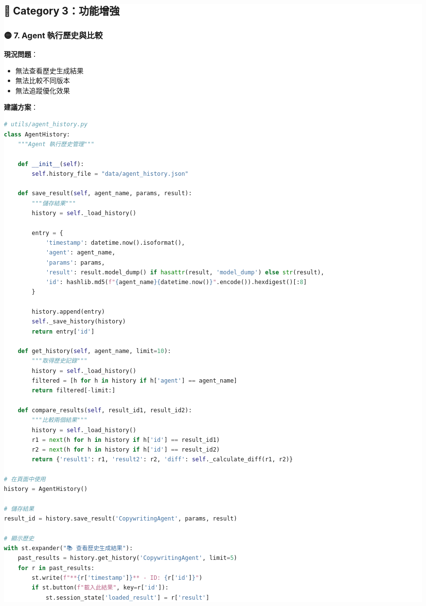 
## 🚀 Category 3：功能增強

### 🟡 7. Agent 執行歷史與比較

**現況問題**：
- 無法查看歷史生成結果
- 無法比較不同版本
- 無法追蹤優化效果

**建議方案**：
```python
# utils/agent_history.py
class AgentHistory:
    """Agent 執行歷史管理"""

    def __init__(self):
        self.history_file = "data/agent_history.json"

    def save_result(self, agent_name, params, result):
        """儲存結果"""
        history = self._load_history()

        entry = {
            'timestamp': datetime.now().isoformat(),
            'agent': agent_name,
            'params': params,
            'result': result.model_dump() if hasattr(result, 'model_dump') else str(result),
            'id': hashlib.md5(f"{agent_name}{datetime.now()}".encode()).hexdigest()[:8]
        }

        history.append(entry)
        self._save_history(history)
        return entry['id']

    def get_history(self, agent_name, limit=10):
        """取得歷史記錄"""
        history = self._load_history()
        filtered = [h for h in history if h['agent'] == agent_name]
        return filtered[-limit:]

    def compare_results(self, result_id1, result_id2):
        """比較兩個結果"""
        history = self._load_history()
        r1 = next(h for h in history if h['id'] == result_id1)
        r2 = next(h for h in history if h['id'] == result_id2)
        return {'result1': r1, 'result2': r2, 'diff': self._calculate_diff(r1, r2)}

# 在頁面中使用
history = AgentHistory()

# 儲存結果
result_id = history.save_result('CopywritingAgent', params, result)

# 顯示歷史
with st.expander("📚 查看歷史生成結果"):
    past_results = history.get_history('CopywritingAgent', limit=5)
    for r in past_results:
        st.write(f"**{r['timestamp']}** - ID: {r['id']}")
        if st.button(f"載入此結果", key=r['id']):
            st.session_state['loaded_result'] = r['result']
```
